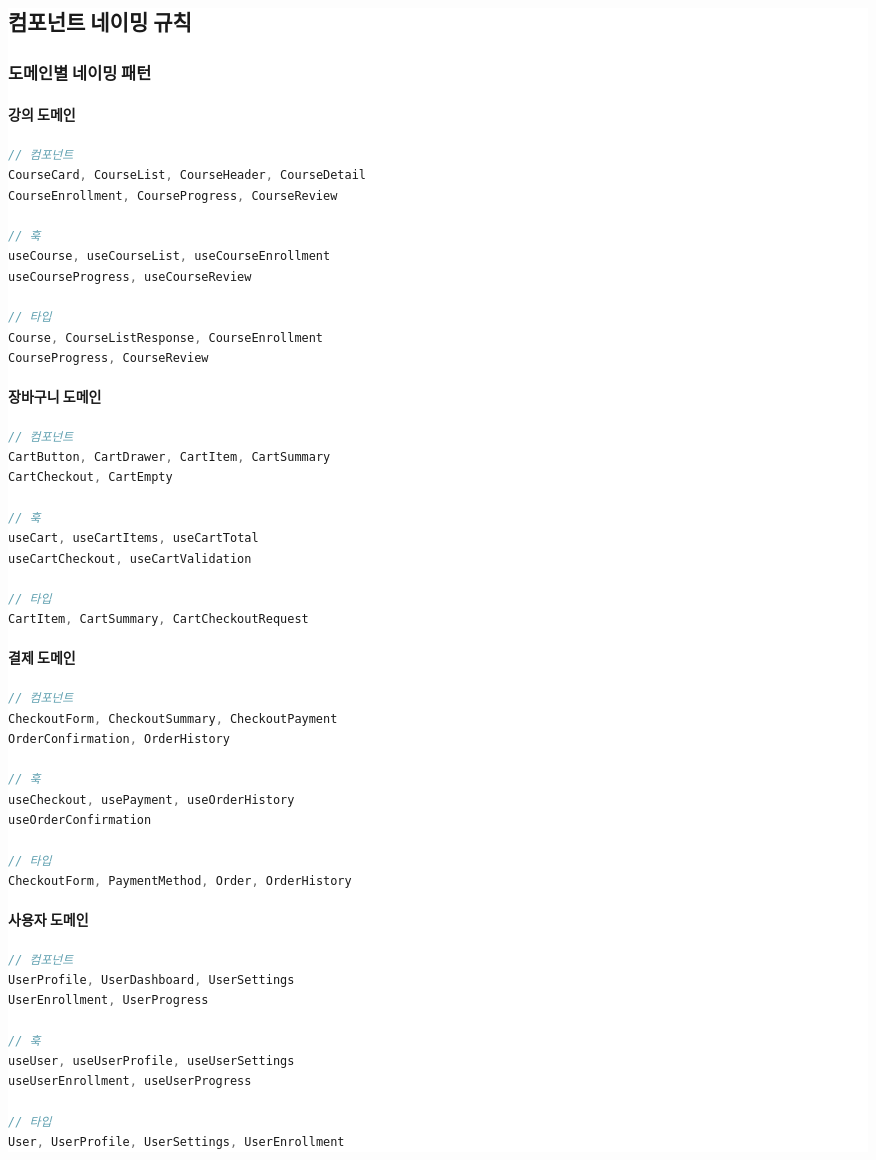 ##  컴포넌트 네이밍 규칙

### 도메인별 네이밍 패턴

#### 강의 도메인
```typescript
// 컴포넌트
CourseCard, CourseList, CourseHeader, CourseDetail
CourseEnrollment, CourseProgress, CourseReview

// 훅
useCourse, useCourseList, useCourseEnrollment
useCourseProgress, useCourseReview

// 타입
Course, CourseListResponse, CourseEnrollment
CourseProgress, CourseReview
```

#### 장바구니 도메인
```typescript
// 컴포넌트
CartButton, CartDrawer, CartItem, CartSummary
CartCheckout, CartEmpty

// 훅
useCart, useCartItems, useCartTotal
useCartCheckout, useCartValidation

// 타입
CartItem, CartSummary, CartCheckoutRequest
```

#### 결제 도메인
```typescript
// 컴포넌트
CheckoutForm, CheckoutSummary, CheckoutPayment
OrderConfirmation, OrderHistory

// 훅
useCheckout, usePayment, useOrderHistory
useOrderConfirmation

// 타입
CheckoutForm, PaymentMethod, Order, OrderHistory
```

#### 사용자 도메인
```typescript
// 컴포넌트
UserProfile, UserDashboard, UserSettings
UserEnrollment, UserProgress

// 훅
useUser, useUserProfile, useUserSettings
useUserEnrollment, useUserProgress

// 타입
User, UserProfile, UserSettings, UserEnrollment
```
